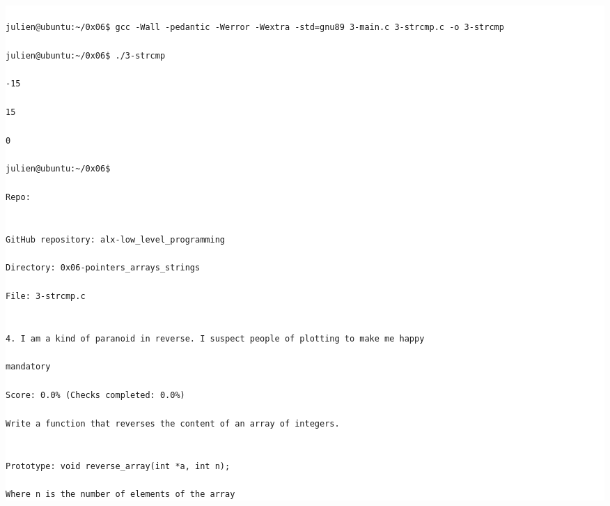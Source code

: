                                                                                                                                                                                                                                                                                                                             julien@ubuntu:~/0x06$ gcc -Wall -pedantic -Werror -Wextra -std=gnu89 3-main.c 3-strcmp.c -o 3-strcmp
                                                                                                                                                                                                                                                                                                                            julien@ubuntu:~/0x06$ ./3-strcmp 
                                                                                                                                                                                                                                                                                                                            -15
                                                                                                                                                                                                                                                                                                                            15
                                                                                                                                                                                                                                                                                                                            0
                                                                                                                                                                                                                                                                                                                            julien@ubuntu:~/0x06$ 
                                                                                                                                                                                                                                                                                                                            Repo:

                                                                                                                                                                                                                                                                                                                            GitHub repository: alx-low_level_programming
                                                                                                                                                                                                                                                                                                                            Directory: 0x06-pointers_arrays_strings
                                                                                                                                                                                                                                                                                                                            File: 3-strcmp.c
                                                                                                                                                                                                                                                                                                                                
                                                                                                                                                                                                                                                                                                                                4. I am a kind of paranoid in reverse. I suspect people of plotting to make me happy
                                                                                                                                                                                                                                                                                                                                mandatory
                                                                                                                                                                                                                                                                                                                                Score: 0.0% (Checks completed: 0.0%)
                                                                                                                                                                                                                                                                                                                                Write a function that reverses the content of an array of integers.

                                                                                                                                                                                                                                                                                                                                Prototype: void reverse_array(int *a, int n);
                                                                                                                                                                                                                                                                                                                                Where n is the number of elements of the array